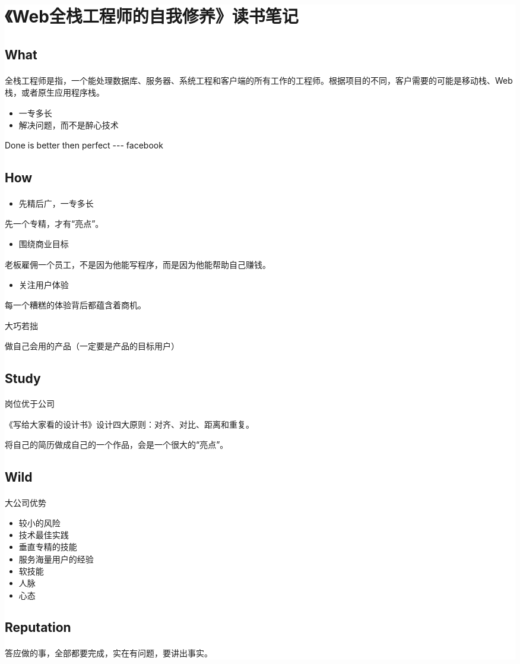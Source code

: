 # 《Web全栈工程师的自我修养》读书笔记

## What

全栈工程师是指，一个能处理数据库、服务器、系统工程和客户端的所有工作的工程师。根据项目的不同，客户需要的可能是移动栈、Web栈，或者原生应用程序栈。

 - 一专多长
 - 解决问题，而不是醉心技术
 
Done is better then perfect --- facebook



## How

 - 先精后广，一专多长
 
先一个专精，才有“亮点”。
 
 - 围绕商业目标
 
 老板雇佣一个员工，不是因为他能写程序，而是因为他能帮助自己赚钱。
 
 - 关注用户体验
 
每一个糟糕的体验背后都蕴含着商机。

大巧若拙

做自己会用的产品（一定要是产品的目标用户）

## Study

岗位优于公司

《写给大家看的设计书》设计四大原则：对齐、对比、距离和重复。

将自己的简历做成自己的一个作品，会是一个很大的“亮点”。


## Wild

大公司优势

 - 较小的风险
 - 技术最佳实践
 - 垂直专精的技能
 - 服务海量用户的经验
 - 软技能
 - 人脉
 - 心态
  
## Reputation

答应做的事，全部都要完成，实在有问题，要讲出事实。

